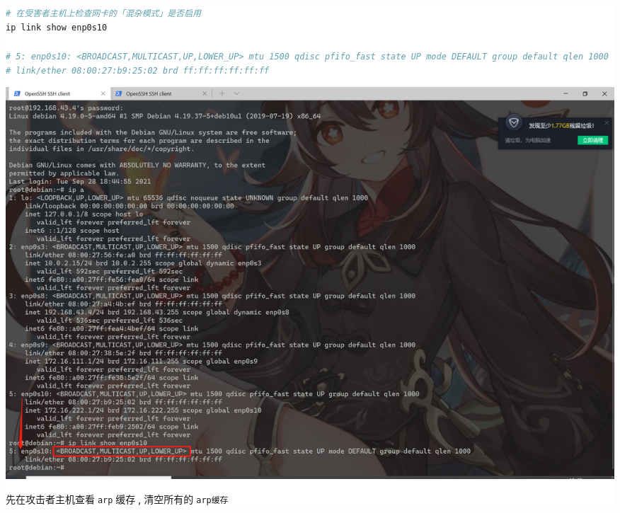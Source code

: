 ```bash
# 在受害者主机上检查网卡的「混杂模式」是否启用
ip link show enp0s10

# 5: enp0s10: <BROADCAST,MULTICAST,UP,LOWER_UP> mtu 1500 qdisc pfifo_fast state UP mode DEFAULT group default qlen 1000
# link/ether 08:00:27:b9:25:02 brd ff:ff:ff:ff:ff:ff
```
![](./img/checknet1.png)

先在攻击者主机查看 `arp` 缓存 , 清空所有的 `arp缓存`
